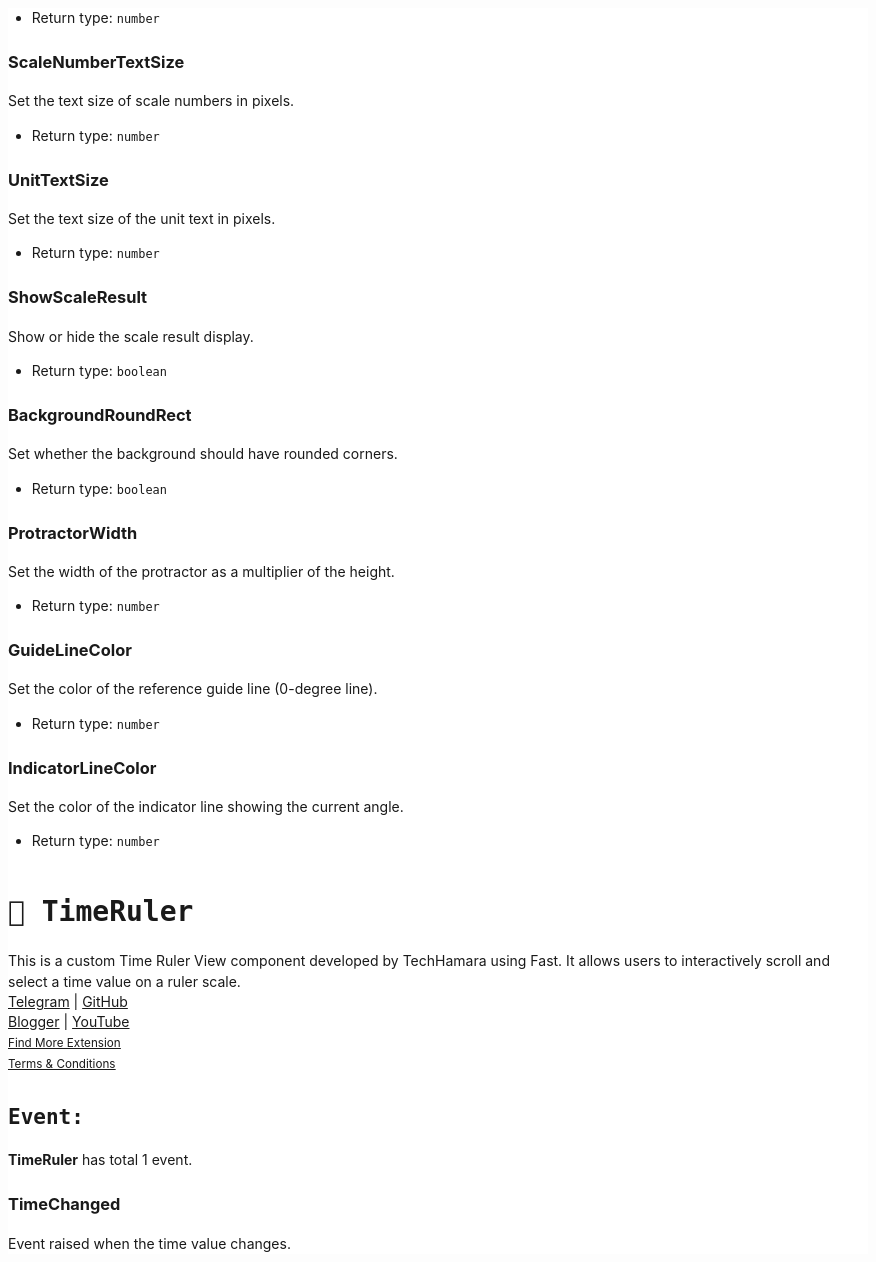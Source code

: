 * Return type: `number`

### ScaleNumberTextSize
Set the text size of scale numbers in pixels.

* Return type: `number`

### UnitTextSize
Set the text size of the unit text in pixels.

* Return type: `number`

### ShowScaleResult
Show or hide the scale result display.

* Return type: `boolean`

### BackgroundRoundRect
Set whether the background should have rounded corners.

* Return type: `boolean`

### ProtractorWidth
Set the width of the protractor as a multiplier of the height.

* Return type: `number`

### GuideLineColor
Set the color of the reference guide line (0-degree line).

* Return type: `number`

### IndicatorLineColor
Set the color of the indicator line showing the current angle.

* Return type: `number`

# <kbd>🧩 TimeRuler</kbd>
This is a custom Time Ruler View component developed by TechHamara using Fast. It allows users to interactively scroll and select a time value on a ruler scale.<br><a href='https://t.me/techhamara91/' target='_blank'>Telegram</a> | <a href='https://github.com/TechHamara/' target='_blank'>GitHub</a><br><a href='https://techhamara.blogspot.com/' target='_blank'>Blogger</a> | <a href='https://m.youtube.com/c/TECHHAMARA?sub_confirmation=1' target='_blank'>YouTube</a><br><a href='https://github.com/TechHamara/Th_Free_Extensions' target='_blank'><small><u>Find More Extension</u></small></a><br><a href='https://github.com/TechHamara/Th_Extensions_List/blob/main/LICENSE.md#terms-and-conditions-for-the-extension' target='_blank'><small><u>Terms & Conditions</u></small></a>

## <kbd>Event:</kbd>
**TimeRuler** has total 1 event.

### TimeChanged
Event raised when the time value changes.
